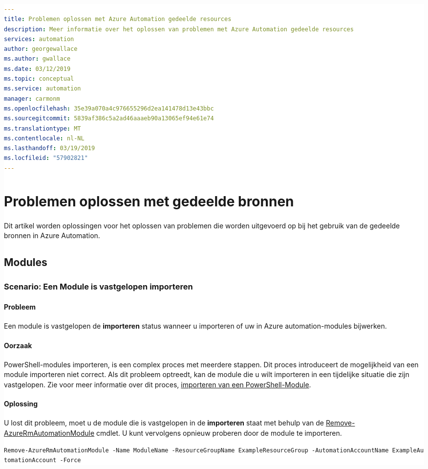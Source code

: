 ```yaml
---
title: Problemen oplossen met Azure Automation gedeelde resources
description: Meer informatie over het oplossen van problemen met Azure Automation gedeelde resources
services: automation
author: georgewallace
ms.author: gwallace
ms.date: 03/12/2019
ms.topic: conceptual
ms.service: automation
manager: carmonm
ms.openlocfilehash: 35e39a070a4c976655296d2ea141478d13e43bbc
ms.sourcegitcommit: 5839af386c5a2ad46aaaeb90a13065ef94e61e74
ms.translationtype: MT
ms.contentlocale: nl-NL
ms.lasthandoff: 03/19/2019
ms.locfileid: "57902821"
---
```

# <a name="troubleshoot-errors-with-shared-resources"></a>Problemen oplossen met gedeelde bronnen

Dit artikel worden oplossingen voor het oplossen van problemen die worden uitgevoerd op bij het gebruik van de gedeelde bronnen in Azure Automation.

## <a name="modules"></a>Modules

### <a name="module-stuck-importing"></a>Scenario: Een Module is vastgelopen importeren

#### <a name="issue"></a>Probleem

Een module is vastgelopen de **importeren** status wanneer u importeren of uw in Azure automation-modules bijwerken.

#### <a name="cause"></a>Oorzaak

PowerShell-modules importeren, is een complex proces met meerdere stappen. Dit proces introduceert de mogelijkheid van een module importeren niet correct. Als dit probleem optreedt, kan de module die u wilt importeren in een tijdelijke situatie die zijn vastgelopen. Zie voor meer informatie over dit proces, [importeren van een PowerShell-Module]( /powershell/developer/module/importing-a-powershell-module#the-importing-process).

#### <a name="resolution"></a>Oplossing

U lost dit probleem, moet u de module die is vastgelopen in de **importeren** staat met behulp van de [Remove-AzureRmAutomationModule](/powershell/module/azurerm.automation/remove-azurermautomationmodule) cmdlet. U kunt vervolgens opnieuw proberen door de module te importeren.

```azurepowershell-interactive
Remove-AzureRmAutomationModule -Name ModuleName -ResourceGroupName ExampleResourceGroup -AutomationAccountName ExampleAutomationAccount -Force
```
